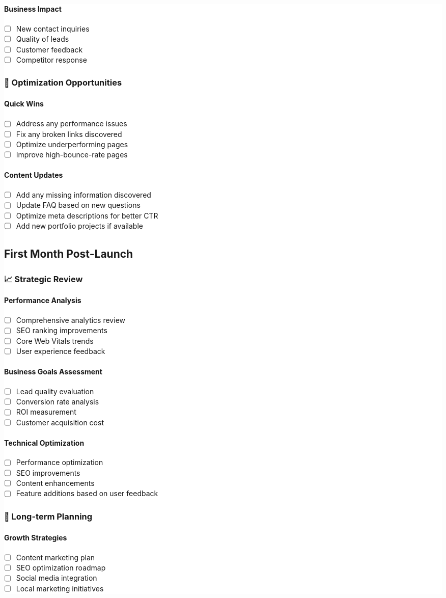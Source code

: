 #### Business Impact
- [ ] New contact inquiries
- [ ] Quality of leads
- [ ] Customer feedback
- [ ] Competitor response

### 🔧 Optimization Opportunities

#### Quick Wins
- [ ] Address any performance issues
- [ ] Fix any broken links discovered
- [ ] Optimize underperforming pages
- [ ] Improve high-bounce-rate pages

#### Content Updates
- [ ] Add any missing information discovered
- [ ] Update FAQ based on new questions
- [ ] Optimize meta descriptions for better CTR
- [ ] Add new portfolio projects if available

## First Month Post-Launch

### 📈 Strategic Review

#### Performance Analysis
- [ ] Comprehensive analytics review
- [ ] SEO ranking improvements
- [ ] Core Web Vitals trends
- [ ] User experience feedback

#### Business Goals Assessment
- [ ] Lead quality evaluation
- [ ] Conversion rate analysis
- [ ] ROI measurement
- [ ] Customer acquisition cost

#### Technical Optimization
- [ ] Performance optimization
- [ ] SEO improvements
- [ ] Content enhancements
- [ ] Feature additions based on user feedback

### 🎯 Long-term Planning

#### Growth Strategies
- [ ] Content marketing plan
- [ ] SEO optimization roadmap
- [ ] Social media integration
- [ ] Local marketing initiatives
